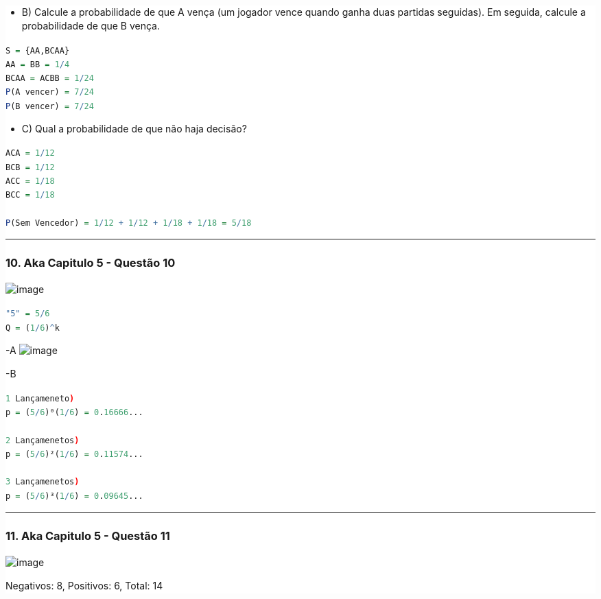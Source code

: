 - B) Calcule a probabilidade de que A vença (um jogador vence quando ganha duas partidas seguidas). Em seguida, calcule a probabilidade de que B vença.

```R
S = {AA,BCAA}
AA = BB = 1/4 
BCAA = ACBB = 1/24
P(A vencer) = 7/24
P(B vencer) = 7/24
```

- C) Qual a probabilidade de que não haja decisão?
```R
ACA = 1/12
BCB = 1/12
ACC = 1/18
BCC = 1/18

P(Sem Vencedor) = 1/12 + 1/12 + 1/18 + 1/18 = 5/18
```

-----------------------------------

### 10. Aka Capitulo 5 - Questão 10

![image](https://user-images.githubusercontent.com/15125899/180634799-f48b1304-2b00-4c55-a844-a54f44b2394d.png)


```R
"5" = 5/6
Q = (1/6)^k
```

-A
![image](https://user-images.githubusercontent.com/15125899/173175830-efe8f1d8-8807-4713-9c4a-0d235a1db9e1.png)

-B
```R
1 Lançameneto)
p = (5/6)⁰(1/6) = 0.16666...

2 Lançamenetos)
p = (5/6)²(1/6) = 0.11574...

3 Lançamenetos)
p = (5/6)³(1/6) = 0.09645...
```
-----------------------------------

### 11. Aka Capitulo 5 - Questão 11

![image](https://user-images.githubusercontent.com/15125899/180634800-cb566e44-96be-44c3-aeaa-034065ab3d23.png)

Negativos: 8, Positivos: 6, Total: 14
